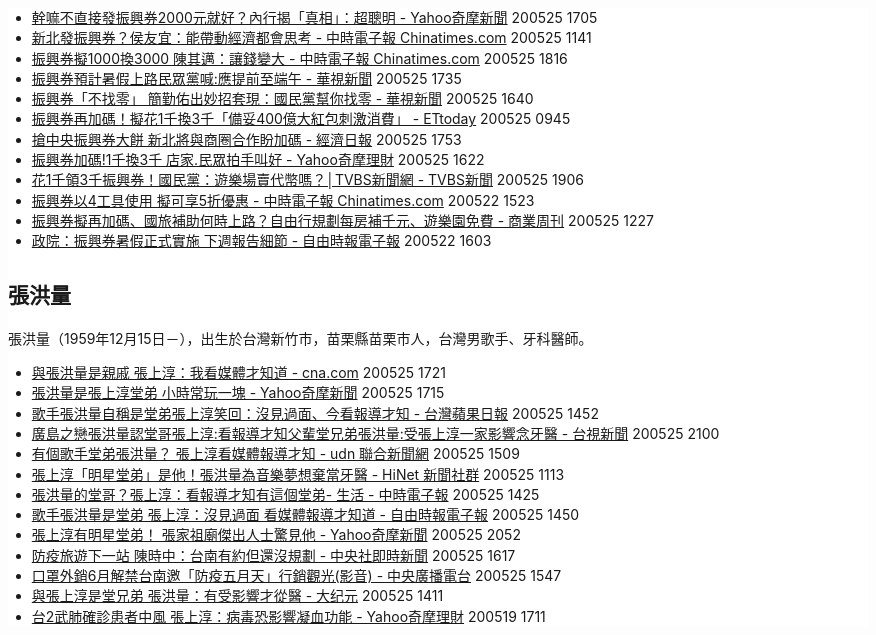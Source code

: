 - [幹嘛不直接發振興券2000元就好？內行揭「真相」：超聰明 - Yahoo奇摩新聞](https://tw.news.yahoo.com/%E5%B9%B9%E5%98%9B%E4%B8%8D%E7%9B%B4%E6%8E%A5%E7%99%BC%E6%8C%AF%E8%88%88%E5%88%B82000%E5%85%83%E5%B0%B1%E5%A5%BD-%E5%85%A7%E8%A1%8C%E6%8F%AD-%E7%9C%9F%E7%9B%B8-%E8%B6%85%E8%81%B0%E6%98%8E-090547937.html "幹嘛不直接發振興券2000元就好？內行揭「真相」：超聰明 - Yahoo奇摩新聞") 200525 1705
- [新北發振興券？侯友宜：能帶動經濟都會思考 - 中時電子報 Chinatimes.com](https://www.chinatimes.com/realtimenews/20200525001862-260407 "新北發振興券？侯友宜：能帶動經濟都會思考 - 中時電子報 Chinatimes.com") 200525 1141
- [振興券擬1000換3000 陳其邁：讓錢變大 - 中時電子報 Chinatimes.com](https://www.chinatimes.com/realtimenews/20200525003916-260407 "振興券擬1000換3000 陳其邁：讓錢變大 - 中時電子報 Chinatimes.com") 200525 1816
- [振興券預計暑假上路民眾黨喊:應提前至端午 - 華視新聞](https://news.cts.com.tw/cts/politics/202005/202005252001629.html "振興券預計暑假上路民眾黨喊:應提前至端午 - 華視新聞") 200525 1735
- [振興券「不找零」 簡勤佑出妙招套現：國民黨幫你找零 - 華視新聞](https://news.cts.com.tw/cts/politics/202005/202005252001625.html "振興券「不找零」 簡勤佑出妙招套現：國民黨幫你找零 - 華視新聞") 200525 1640
- [振興券再加碼！擬花1千換3千「備妥400億大紅包刺激消費」 - ETtoday](https://www.ettoday.net/news/20200525/1721847.htm "振興券再加碼！擬花1千換3千「備妥400億大紅包刺激消費」 - ETtoday") 200525 0945
- [搶中央振興券大餅 新北將與商圈合作盼加碼 - 經濟日報](https://money.udn.com/money/story/5648/4589357 "搶中央振興券大餅 新北將與商圈合作盼加碼 - 經濟日報") 200525 1753
- [振興券加碼!1千換3千 店家.民眾拍手叫好 - Yahoo奇摩理財](https://tw.stock.yahoo.com/video/%E6%8C%AF%E8%88%88%E5%88%B8%E5%8A%A0%E7%A2%BC-1%E5%8D%83%E6%8F%9B3%E5%8D%83-%E5%BA%97%E5%AE%B6-%E6%B0%91%E7%9C%BE%E6%8B%8D%E6%89%8B%E5%8F%AB%E5%A5%BD-082235622.html "振興券加碼!1千換3千 店家.民眾拍手叫好 - Yahoo奇摩理財") 200525 1622
- [花1千領3千振興券！國民黨：遊樂場賣代幣嗎？│TVBS新聞網 - TVBS新聞](https://news.tvbs.com.tw/politics/1329479 "花1千領3千振興券！國民黨：遊樂場賣代幣嗎？│TVBS新聞網 - TVBS新聞") 200525 1906
- [振興券以4工具使用 擬可享5折優惠 - 中時電子報 Chinatimes.com](https://www.chinatimes.com/realtimenews/20200522003182-260410 "振興券以4工具使用 擬可享5折優惠 - 中時電子報 Chinatimes.com") 200522 1523
- [振興券擬再加碼、國旅補助何時上路？自由行規劃每房補千元、遊樂園免費 - 商業周刊](https://www.businessweekly.com.tw/focus/indep/6001871 "振興券擬再加碼、國旅補助何時上路？自由行規劃每房補千元、遊樂園免費 - 商業周刊") 200525 1227
- [政院：振興券暑假正式實施 下週報告細節 - 自由時報電子報](https://ec.ltn.com.tw/article/breakingnews/3174206 "政院：振興券暑假正式實施 下週報告細節 - 自由時報電子報") 200522 1603

## 張洪量

張洪量（1959年12月15日－），出生於台灣新竹市，苗栗縣苗栗市人，台灣男歌手、牙科醫師。
- [與張洪量是親戚 張上淳：我看媒體才知道 - cna.com](https://www.cna.com.tw/news/firstnews/202005255009.aspx "與張洪量是親戚 張上淳：我看媒體才知道 - cna.com") 200525 1721
- [張洪量是張上淳堂弟 小時常玩一塊 - Yahoo奇摩新聞](https://tw.news.yahoo.com/%E5%BC%B5%E6%B4%AA%E9%87%8F%E6%98%AF%E5%BC%B5%E4%B8%8A%E6%B7%B3%E5%A0%82%E5%BC%9F-%E5%B0%8F%E6%99%82%E5%B8%B8%E7%8E%A9-%E5%A1%8A-091539225.html "張洪量是張上淳堂弟 小時常玩一塊 - Yahoo奇摩新聞") 200525 1715
- [歌手張洪量自稱是堂弟張上淳笑回：沒見過面、今看報導才知 - 台灣蘋果日報](https://tw.appledaily.com/life/20200525/KKQZISPHCKSUPGPQCIVAZC3XK4/ "歌手張洪量自稱是堂弟張上淳笑回：沒見過面、今看報導才知 - 台灣蘋果日報") 200525 1452
- [廣島之戀張洪量認堂哥張上淳:看報導才知父輩堂兄弟張洪量:受張上淳一家影響念牙醫 - 台視新聞](https://www.ttv.com.tw/news/view/10905250029200L/579 "廣島之戀張洪量認堂哥張上淳:看報導才知父輩堂兄弟張洪量:受張上淳一家影響念牙醫 - 台視新聞") 200525 2100
- [有個歌手堂弟張洪量？ 張上淳看媒體報導才知 - udn 聯合新聞網](https://udn.com/news/story/6656/4589038?from=udn-catebreaknews_ch2 "有個歌手堂弟張洪量？ 張上淳看媒體報導才知 - udn 聯合新聞網") 200525 1509
- [張上淳「明星堂弟」是他！張洪量為音樂夢想棄當牙醫 - HiNet 新聞社群](http://times.hinet.net/news/22914042 "張上淳「明星堂弟」是他！張洪量為音樂夢想棄當牙醫 - HiNet 新聞社群") 200525 1113
- [張洪量的堂哥？張上淳：看報導才知有這個堂弟- 生活 - 中時電子報](https://www.chinatimes.com/realtimenews/20200525002997-260405?ctrack=mo_main_rtime_p02 "張洪量的堂哥？張上淳：看報導才知有這個堂弟- 生活 - 中時電子報") 200525 1425
- [歌手張洪量是堂弟 張上淳：沒見過面 看媒體報導才知道 - 自由時報電子報](https://m.ltn.com.tw/news/life/breakingnews/3176656 "歌手張洪量是堂弟 張上淳：沒見過面 看媒體報導才知道 - 自由時報電子報") 200525 1450
- [張上淳有明星堂弟！ 張家祖廟傑出人士驚見他 - Yahoo奇摩新聞](https://tw.news.yahoo.com/%E5%BC%B5%E4%B8%8A%E6%B7%B3%E6%9C%89%E6%98%8E%E6%98%9F%E5%A0%82%E5%BC%9F-%E5%BC%B5%E5%AE%B6%E7%A5%96%E5%BB%9F%E5%82%91%E5%87%BA%E4%BA%BA%E5%A3%AB%E9%A9%9A%E8%A6%8B%E4%BB%96-125235116.html "張上淳有明星堂弟！ 張家祖廟傑出人士驚見他 - Yahoo奇摩新聞") 200525 2052
- [防疫旅遊下一站 陳時中：台南有約但還沒規劃 - 中央社即時新聞](https://www.cna.com.tw/news/ahel/202005250184.aspx "防疫旅遊下一站 陳時中：台南有約但還沒規劃 - 中央社即時新聞") 200525 1617
- [口罩外銷6月解禁台南邀「防疫五月天」行銷觀光(影音) - 中央廣播電台](https://www.rti.org.tw/news/view/id/2065450 "口罩外銷6月解禁台南邀「防疫五月天」行銷觀光(影音) - 中央廣播電台") 200525 1547
- [與張上淳是堂兄弟 張洪量：有受影響才從醫 - 大纪元](https://www.epochtimes.com/gb/20/5/25/n12134313.htm "與張上淳是堂兄弟 張洪量：有受影響才從醫 - 大纪元") 200525 1411
- [台2武肺確診患者中風 張上淳：病毒恐影響凝血功能 - Yahoo奇摩理財](https://tw.stock.yahoo.com/news/%E5%8F%B02%E6%AD%A6%E8%82%BA%E7%A2%BA%E8%A8%BA%E6%82%A3%E8%80%85%E4%B8%AD%E9%A2%A8-%E5%BC%B5%E4%B8%8A%E6%B7%B3-%E7%97%85%E6%AF%92%E6%81%90%E5%BD%B1%E9%9F%BF%E5%87%9D%E8%A1%80%E5%8A%9F%E8%83%BD-001100140.html "台2武肺確診患者中風 張上淳：病毒恐影響凝血功能 - Yahoo奇摩理財") 200519 1711